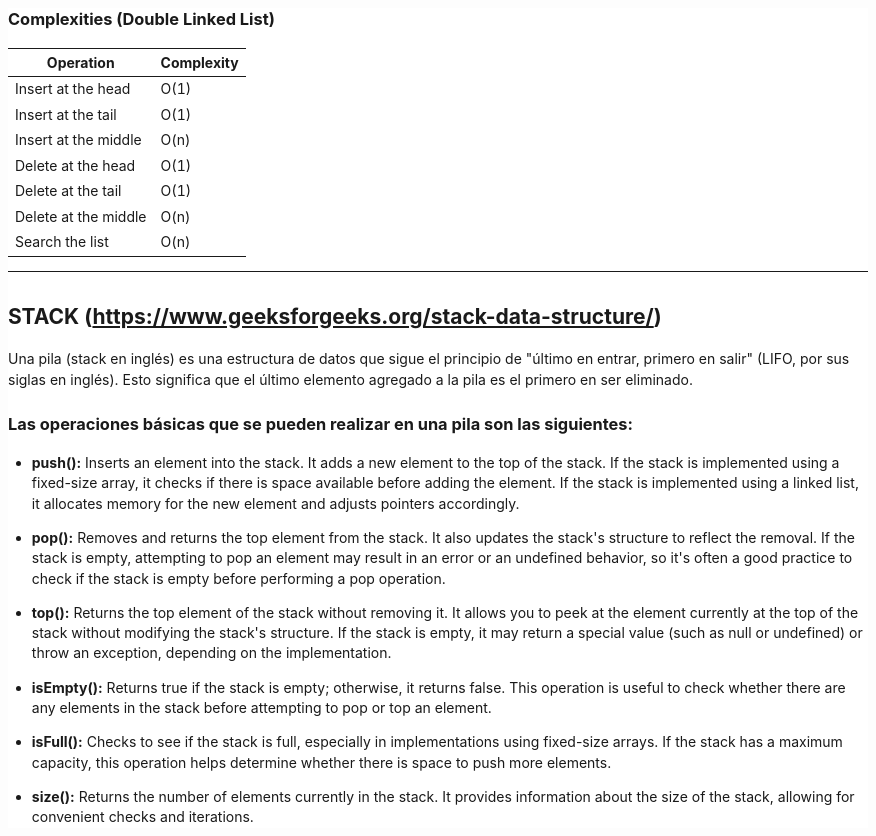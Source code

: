 

### Complexities (Double Linked List)

| Operation             | Complexity |
|-----------------------|------------|
| Insert at the head    | O(1)       |
| Insert at the tail    | O(1)       |
| Insert at the middle  | O(n)       |
| Delete at the head    | O(1)       |
| Delete at the tail    | O(1)       |
| Delete at the middle  | O(n)       |
| Search the list       | O(n)       |



___
## STACK (https://www.geeksforgeeks.org/stack-data-structure/)
Una pila (stack en inglés) es una estructura de datos que sigue el principio de "último en entrar, primero en salir" (LIFO, por sus siglas en inglés). Esto significa que el último elemento agregado a la pila es el primero en ser eliminado.

### Las operaciones básicas que se pueden realizar en una pila son las siguientes:
- **push():** Inserts an element into the stack. It adds a new element to the top of the stack. If the stack is implemented using a fixed-size array, it checks if there is space available before adding the element. If the stack is implemented using a linked list, it allocates memory for the new element and adjusts pointers accordingly.

- **pop():** Removes and returns the top element from the stack. It also updates the stack's structure to reflect the removal. If the stack is empty, attempting to pop an element may result in an error or an undefined behavior, so it's often a good practice to check if the stack is empty before performing a pop operation.

- **top():** Returns the top element of the stack without removing it. It allows you to peek at the element currently at the top of the stack without modifying the stack's structure. If the stack is empty, it may return a special value (such as null or undefined) or throw an exception, depending on the implementation.

- **isEmpty():** Returns true if the stack is empty; otherwise, it returns false. This operation is useful to check whether there are any elements in the stack before attempting to pop or top an element.

- **isFull():** Checks to see if the stack is full, especially in implementations using fixed-size arrays. If the stack has a maximum capacity, this operation helps determine whether there is space to push more elements.

- **size():** Returns the number of elements currently in the stack. It provides information about the size of the stack, allowing for convenient checks and iterations.
